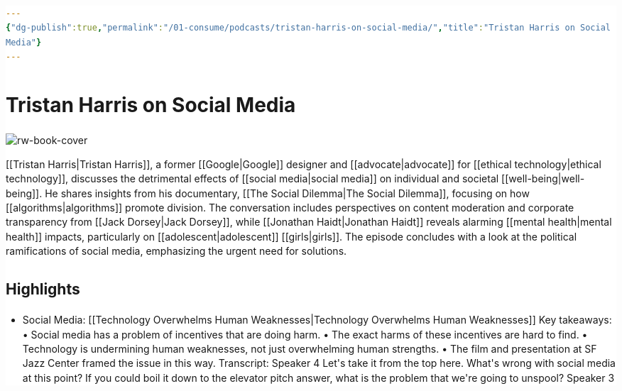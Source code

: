 ```yaml
---
{"dg-publish":true,"permalink":"/01-consume/podcasts/tristan-harris-on-social-media/","title":"Tristan Harris on Social Media"}
---
```


# Tristan Harris on Social Media

![rw-book-cover](https://wsrv.nl/?url=https%3A%2F%2Fssl-static.libsyn.com%2Fp%2Fassets%2F0%2F9%2F7%2Fe%2F097e1e1107a7009a%2FMAKING_SENSE_MASTER.png&w=300&h=300)

[[Tristan Harris\|Tristan Harris]], a former [[Google\|Google]] designer and [[advocate\|advocate]] for [[ethical technology\|ethical technology]], discusses the detrimental effects of [[social media\|social media]] on individual and societal [[well-being\|well-being]]. He shares insights from his documentary, [[The Social Dilemma\|The Social Dilemma]], focusing on how [[algorithms\|algorithms]] promote division. The conversation includes perspectives on content moderation and corporate transparency from [[Jack Dorsey\|Jack Dorsey]], while [[Jonathan Haidt\|Jonathan Haidt]] reveals alarming [[mental health\|mental health]] impacts, particularly on [[adolescent\|adolescent]] [[girls\|girls]]. The episode concludes with a look at the political ramifications of social media, emphasizing the urgent need for solutions.


## Highlights
- Social Media: [[Technology Overwhelms Human Weaknesses\|Technology Overwhelms Human Weaknesses]]
  Key takeaways:
  • Social media has a problem of incentives that are doing harm.
  • The exact harms of these incentives are hard to find.
  • Technology is undermining human weaknesses, not just overwhelming human strengths.
  • The film and presentation at SF Jazz Center framed the issue in this way.
  Transcript:
  Speaker 4
  Let's take it from the top here. What's wrong with social media at this point? If you could boil it down to the elevator pitch answer, what is the problem that we're going to unspool?
  Speaker 3